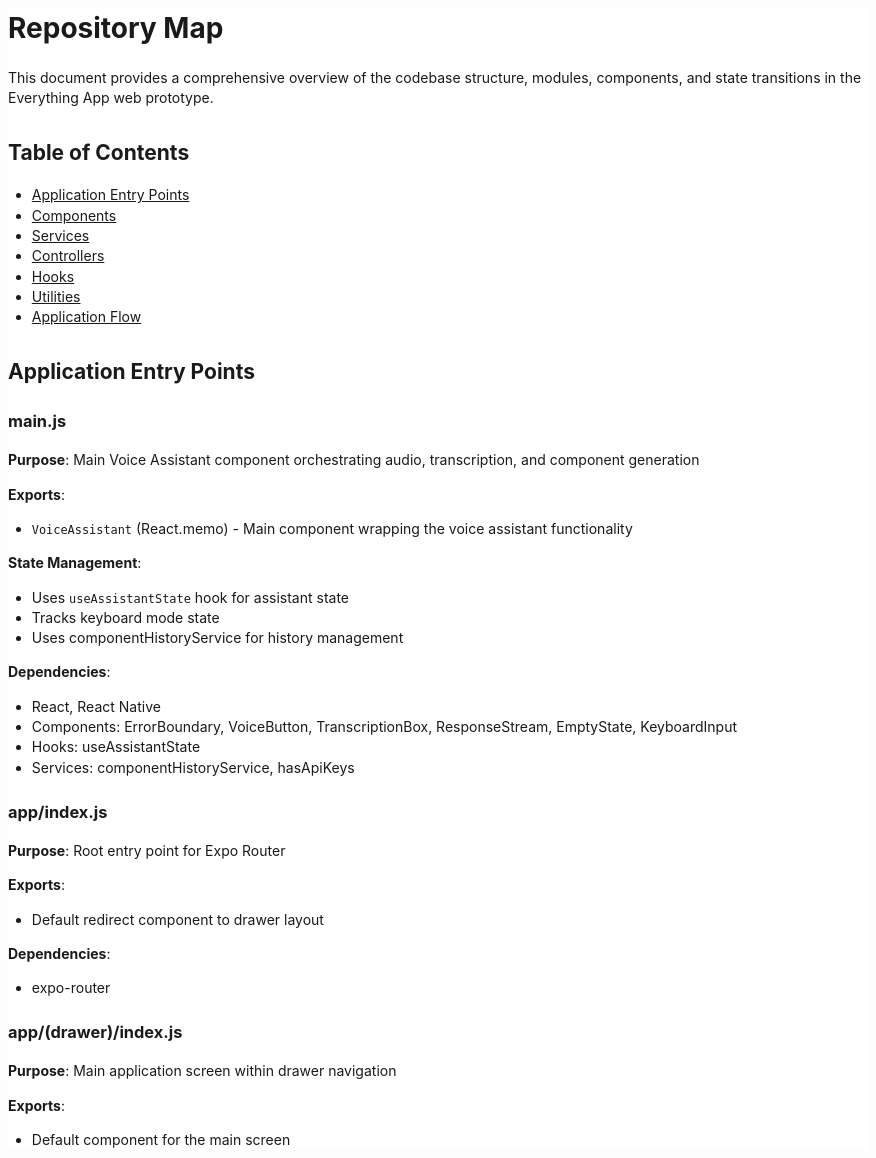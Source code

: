 # Repository Map

This document provides a comprehensive overview of the codebase structure, modules, components, and state transitions in the Everything App web prototype.

## Table of Contents

- [Application Entry Points](#application-entry-points)
- [Components](#components)
- [Services](#services)
- [Controllers](#controllers)
- [Hooks](#hooks)
- [Utilities](#utilities)
- [Application Flow](#application-flow)

## Application Entry Points

### main.js

**Purpose**: Main Voice Assistant component orchestrating audio, transcription, and component generation

**Exports**:
- `VoiceAssistant` (React.memo) - Main component wrapping the voice assistant functionality

**State Management**:
- Uses `useAssistantState` hook for assistant state
- Tracks keyboard mode state
- Uses componentHistoryService for history management

**Dependencies**: 
- React, React Native
- Components: ErrorBoundary, VoiceButton, TranscriptionBox, ResponseStream, EmptyState, KeyboardInput
- Hooks: useAssistantState
- Services: componentHistoryService, hasApiKeys

### app/index.js

**Purpose**: Root entry point for Expo Router

**Exports**:
- Default redirect component to drawer layout

**Dependencies**:
- expo-router

### app/(drawer)/index.js

**Purpose**: Main application screen within drawer navigation

**Exports**:
- Default component for the main screen
